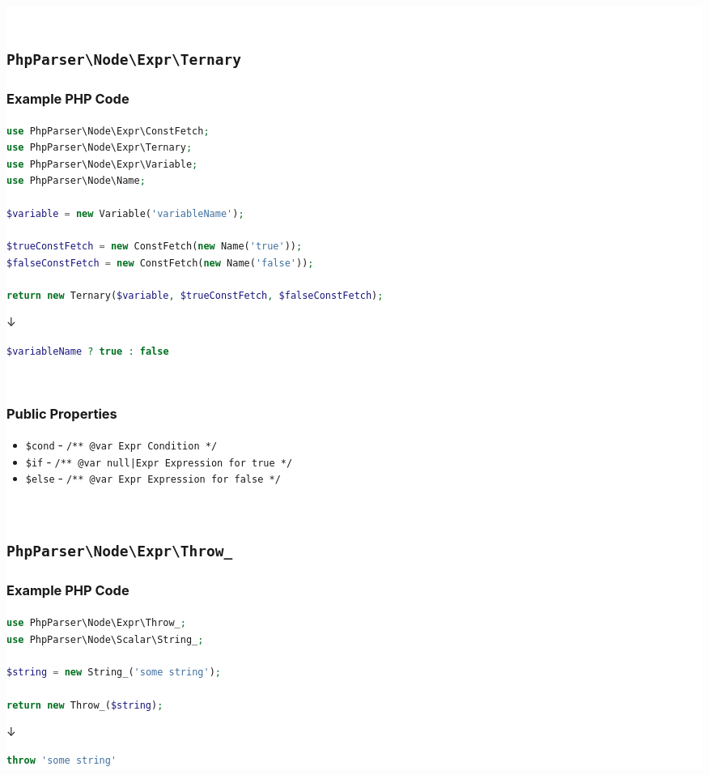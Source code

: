 <br>

## `PhpParser\Node\Expr\Ternary`

### Example PHP Code

```php
use PhpParser\Node\Expr\ConstFetch;
use PhpParser\Node\Expr\Ternary;
use PhpParser\Node\Expr\Variable;
use PhpParser\Node\Name;

$variable = new Variable('variableName');

$trueConstFetch = new ConstFetch(new Name('true'));
$falseConstFetch = new ConstFetch(new Name('false'));

return new Ternary($variable, $trueConstFetch, $falseConstFetch);
```

↓

```php
$variableName ? true : false
```

<br>

### Public Properties

 * `$cond` - `/** @var Expr Condition */`
 * `$if` - `/** @var null|Expr Expression for true */`
 * `$else` - `/** @var Expr Expression for false */`

<br>

## `PhpParser\Node\Expr\Throw_`

### Example PHP Code

```php
use PhpParser\Node\Expr\Throw_;
use PhpParser\Node\Scalar\String_;

$string = new String_('some string');

return new Throw_($string);
```

↓

```php
throw 'some string'
```
